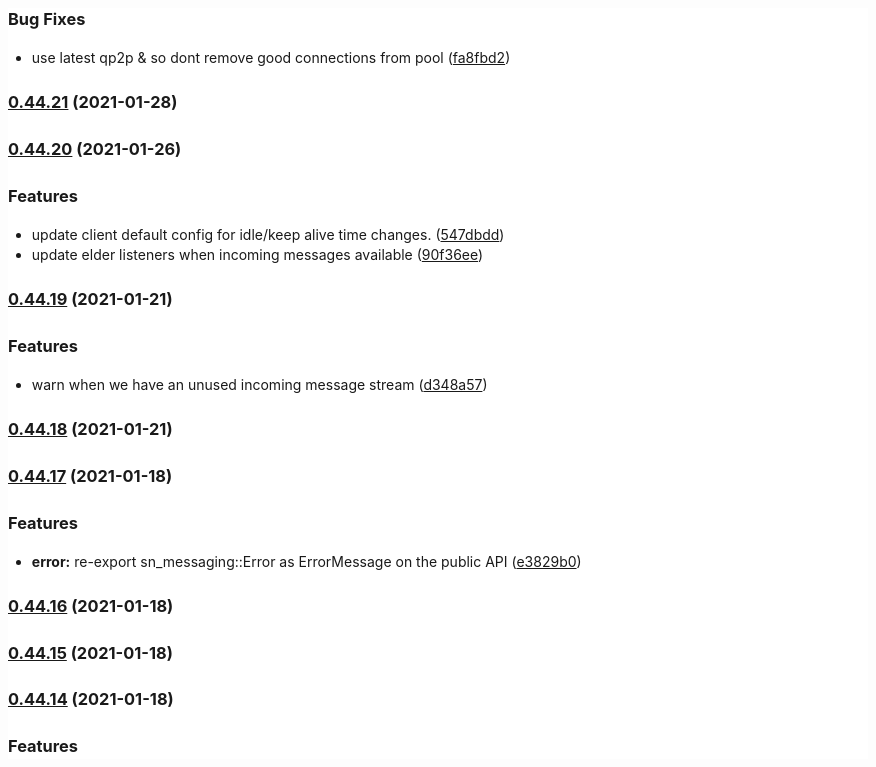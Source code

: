 
### Bug Fixes

* use latest qp2p & so dont remove good connections from pool ([fa8fbd2](https://github.com/maidsafe/sn_client/commit/fa8fbd2573840533f23186f7b9764150863027d4))

### [0.44.21](https://github.com/maidsafe/sn_client/compare/v0.44.20...v0.44.21) (2021-01-28)

### [0.44.20](https://github.com/maidsafe/sn_client/compare/v0.44.19...v0.44.20) (2021-01-26)


### Features

* update client default config for idle/keep alive time changes. ([547dbdd](https://github.com/maidsafe/sn_client/commit/547dbdd2c7e77b66c8cc5715961c9c68d0fceaf2))
* update elder listeners when incoming messages available ([90f36ee](https://github.com/maidsafe/sn_client/commit/90f36eed6b98b5329f997a22b2c76518a2adc205))

### [0.44.19](https://github.com/maidsafe/sn_client/compare/v0.44.18...v0.44.19) (2021-01-21)


### Features

* warn when we have an unused incoming message stream ([d348a57](https://github.com/maidsafe/sn_client/commit/d348a57729cabbd4e8ac366a901e7d0cdefee45e))

### [0.44.18](https://github.com/maidsafe/sn_client/compare/v0.44.17...v0.44.18) (2021-01-21)

### [0.44.17](https://github.com/maidsafe/sn_client/compare/v0.44.16...v0.44.17) (2021-01-18)


### Features

* **error:** re-export sn_messaging::Error as ErrorMessage on the public API ([e3829b0](https://github.com/maidsafe/sn_client/commit/e3829b0d5d00cc262ca69fef92a1670118162a52))

### [0.44.16](https://github.com/maidsafe/sn_client/compare/v0.44.15...v0.44.16) (2021-01-18)

### [0.44.15](https://github.com/maidsafe/sn_client/compare/v0.44.14...v0.44.15) (2021-01-18)

### [0.44.14](https://github.com/maidsafe/sn_client/compare/v0.44.13...v0.44.14) (2021-01-18)


### Features
